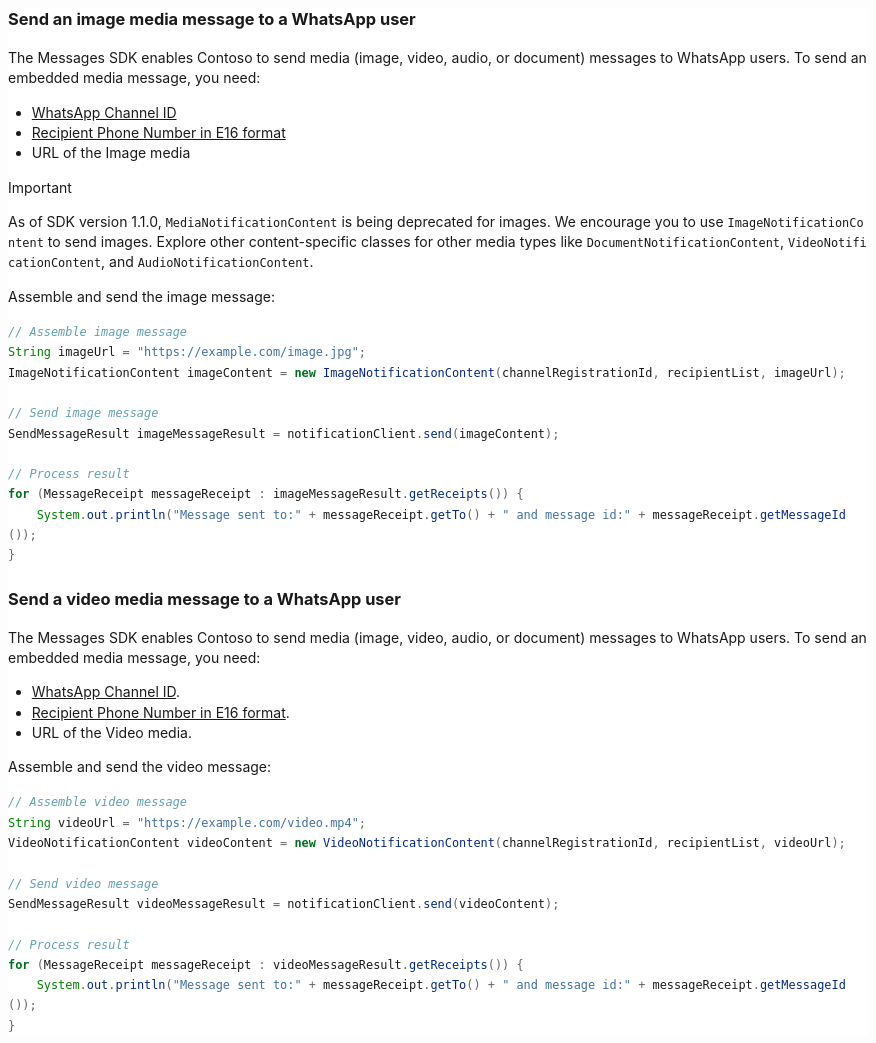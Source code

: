 ### Send an image media message to a WhatsApp user

The Messages SDK enables Contoso to send media (image, video, audio, or document) messages to WhatsApp users. To send an embedded media message, you need:
- [WhatsApp Channel ID](#set-channel-registration-id)
- [Recipient Phone Number in E16 format](#set-recipient-list)
- URL of the Image media

> [!IMPORTANT]
> As of SDK version 1.1.0, `MediaNotificationContent` is being deprecated for images. We encourage you to use `ImageNotificationContent` to send images. Explore other content-specific classes for other media types like `DocumentNotificationContent`, `VideoNotificationContent`, and `AudioNotificationContent`.

Assemble and send the image message:

```java
// Assemble image message
String imageUrl = "https://example.com/image.jpg";
ImageNotificationContent imageContent = new ImageNotificationContent(channelRegistrationId, recipientList, imageUrl);

// Send image message
SendMessageResult imageMessageResult = notificationClient.send(imageContent);

// Process result
for (MessageReceipt messageReceipt : imageMessageResult.getReceipts()) {
    System.out.println("Message sent to:" + messageReceipt.getTo() + " and message id:" + messageReceipt.getMessageId());
}
```

### Send a video media message to a WhatsApp user

The Messages SDK enables Contoso to send media (image, video, audio, or document) messages to WhatsApp users. To send an embedded media message, you need:
- [WhatsApp Channel ID](#set-channel-registration-id).
- [Recipient Phone Number in E16 format](#set-recipient-list).
- URL of the Video media.

Assemble and send the video message:

```java
// Assemble video message
String videoUrl = "https://example.com/video.mp4";
VideoNotificationContent videoContent = new VideoNotificationContent(channelRegistrationId, recipientList, videoUrl);

// Send video message
SendMessageResult videoMessageResult = notificationClient.send(videoContent);

// Process result
for (MessageReceipt messageReceipt : videoMessageResult.getReceipts()) {
    System.out.println("Message sent to:" + messageReceipt.getTo() + " and message id:" + messageReceipt.getMessageId());
}
```

